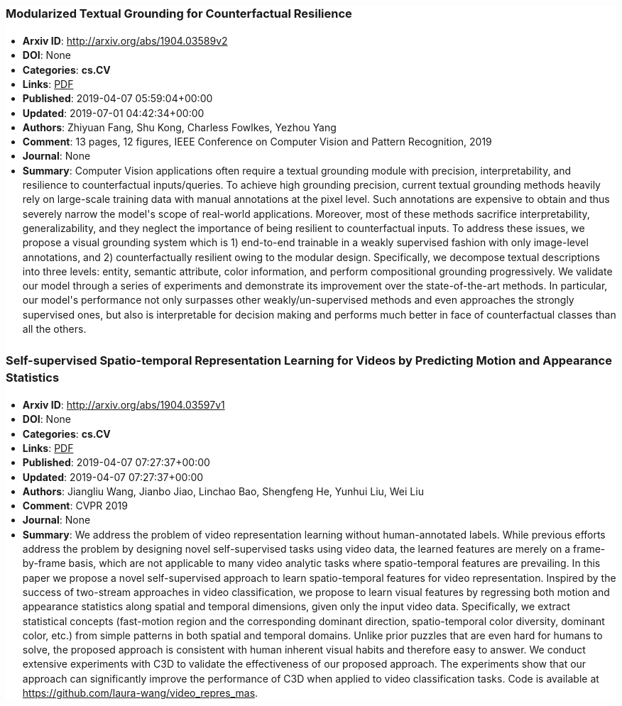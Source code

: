 

### Modularized Textual Grounding for Counterfactual Resilience
- **Arxiv ID**: http://arxiv.org/abs/1904.03589v2
- **DOI**: None
- **Categories**: **cs.CV**
- **Links**: [PDF](http://arxiv.org/pdf/1904.03589v2)
- **Published**: 2019-04-07 05:59:04+00:00
- **Updated**: 2019-07-01 04:42:34+00:00
- **Authors**: Zhiyuan Fang, Shu Kong, Charless Fowlkes, Yezhou Yang
- **Comment**: 13 pages, 12 figures, IEEE Conference on Computer Vision and Pattern
  Recognition, 2019
- **Journal**: None
- **Summary**: Computer Vision applications often require a textual grounding module with precision, interpretability, and resilience to counterfactual inputs/queries. To achieve high grounding precision, current textual grounding methods heavily rely on large-scale training data with manual annotations at the pixel level. Such annotations are expensive to obtain and thus severely narrow the model's scope of real-world applications. Moreover, most of these methods sacrifice interpretability, generalizability, and they neglect the importance of being resilient to counterfactual inputs. To address these issues, we propose a visual grounding system which is 1) end-to-end trainable in a weakly supervised fashion with only image-level annotations, and 2) counterfactually resilient owing to the modular design. Specifically, we decompose textual descriptions into three levels: entity, semantic attribute, color information, and perform compositional grounding progressively. We validate our model through a series of experiments and demonstrate its improvement over the state-of-the-art methods. In particular, our model's performance not only surpasses other weakly/un-supervised methods and even approaches the strongly supervised ones, but also is interpretable for decision making and performs much better in face of counterfactual classes than all the others.



### Self-supervised Spatio-temporal Representation Learning for Videos by Predicting Motion and Appearance Statistics
- **Arxiv ID**: http://arxiv.org/abs/1904.03597v1
- **DOI**: None
- **Categories**: **cs.CV**
- **Links**: [PDF](http://arxiv.org/pdf/1904.03597v1)
- **Published**: 2019-04-07 07:27:37+00:00
- **Updated**: 2019-04-07 07:27:37+00:00
- **Authors**: Jiangliu Wang, Jianbo Jiao, Linchao Bao, Shengfeng He, Yunhui Liu, Wei Liu
- **Comment**: CVPR 2019
- **Journal**: None
- **Summary**: We address the problem of video representation learning without human-annotated labels. While previous efforts address the problem by designing novel self-supervised tasks using video data, the learned features are merely on a frame-by-frame basis, which are not applicable to many video analytic tasks where spatio-temporal features are prevailing. In this paper we propose a novel self-supervised approach to learn spatio-temporal features for video representation. Inspired by the success of two-stream approaches in video classification, we propose to learn visual features by regressing both motion and appearance statistics along spatial and temporal dimensions, given only the input video data. Specifically, we extract statistical concepts (fast-motion region and the corresponding dominant direction, spatio-temporal color diversity, dominant color, etc.) from simple patterns in both spatial and temporal domains. Unlike prior puzzles that are even hard for humans to solve, the proposed approach is consistent with human inherent visual habits and therefore easy to answer. We conduct extensive experiments with C3D to validate the effectiveness of our proposed approach. The experiments show that our approach can significantly improve the performance of C3D when applied to video classification tasks. Code is available at https://github.com/laura-wang/video_repres_mas.
